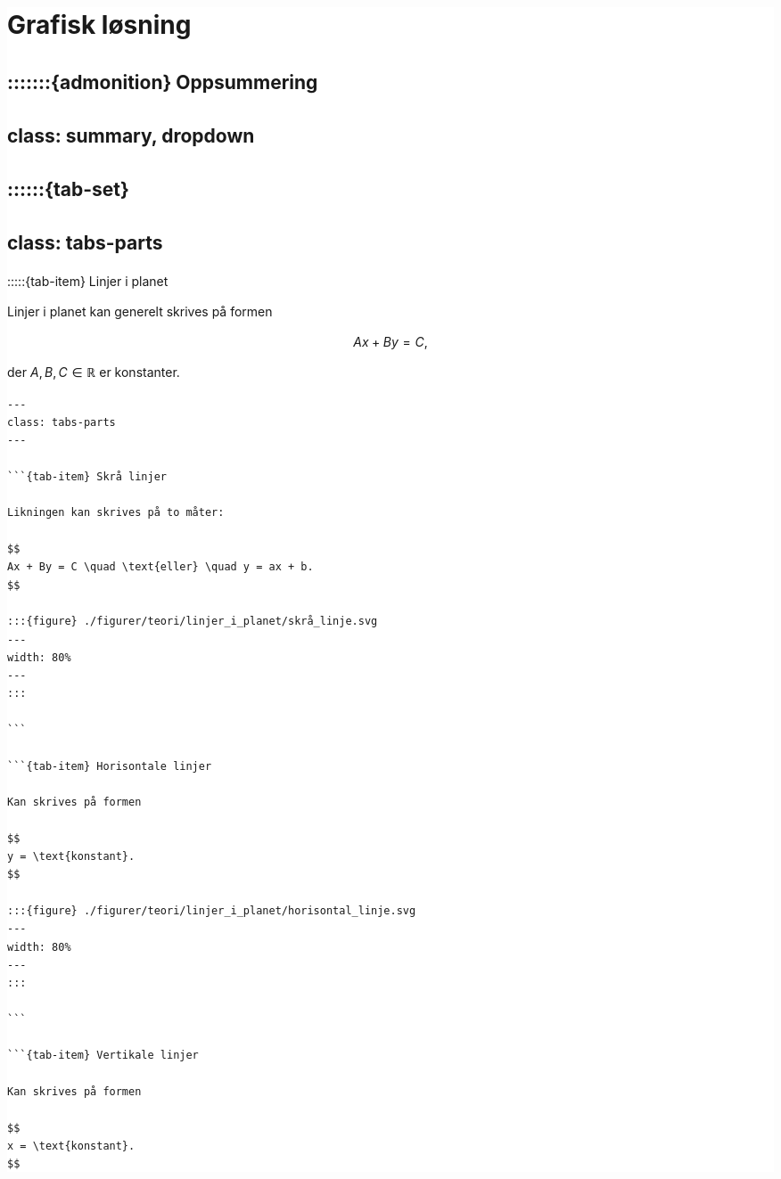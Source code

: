 # Grafisk løsning 

:::::::{admonition} Oppsummering
---
class: summary, dropdown
---

::::::{tab-set}
---
class: tabs-parts
---
:::::{tab-item} Linjer i planet

Linjer i planet kan generelt skrives på formen 

$$
Ax + By = C,
$$

der $A, B, C \in \mathbb{R}$ er konstanter.

````{tab-set}
---
class: tabs-parts
---

```{tab-item} Skrå linjer

Likningen kan skrives på to måter:

$$
Ax + By = C \quad \text{eller} \quad y = ax + b.
$$

:::{figure} ./figurer/teori/linjer_i_planet/skrå_linje.svg
---
width: 80%
---
:::

```

```{tab-item} Horisontale linjer

Kan skrives på formen

$$
y = \text{konstant}.
$$

:::{figure} ./figurer/teori/linjer_i_planet/horisontal_linje.svg
---
width: 80%
---
::: 

```

```{tab-item} Vertikale linjer

Kan skrives på formen

$$
x = \text{konstant}.
$$
````